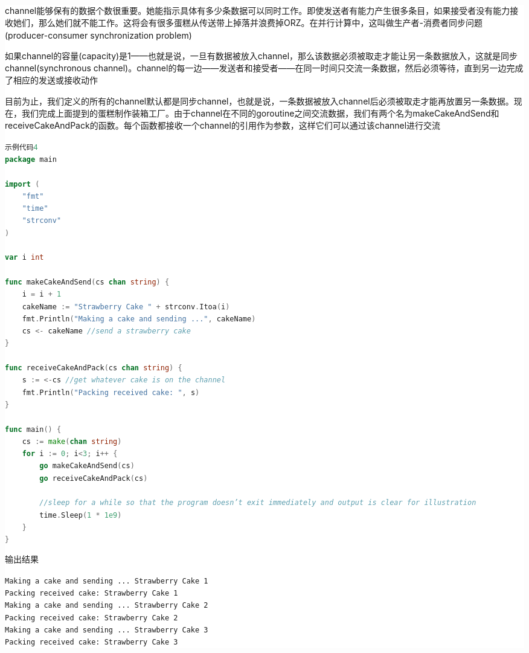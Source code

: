 channel能够保有的数据个数很重要。她能指示具体有多少条数据可以同时工作。即使发送者有能力产生很多条目，如果接受者没有能力接收她们，那么她们就不能工作。这将会有很多蛋糕从传送带上掉落并浪费掉ORZ。在并行计算中，这叫做生产者-消费者同步问题(producer-consumer synchronization problem)

如果channel的容量(capacity)是1——也就是说，一旦有数据被放入channel，那么该数据必须被取走才能让另一条数据放入，这就是同步channel(synchronous channel)。channel的每一边——发送者和接受者——在同一时间只交流一条数据，然后必须等待，直到另一边完成了相应的发送或接收动作

目前为止，我们定义的所有的channel默认都是同步channel，也就是说，一条数据被放入channel后必须被取走才能再放置另一条数据。现在，我们完成上面提到的蛋糕制作装箱工厂。由于channel在不同的goroutine之间交流数据，我们有两个名为makeCakeAndSend和receiveCakeAndPack的函数。每个函数都接收一个channel的引用作为参数，这样它们可以通过该channel进行交流

```go
示例代码4
package main

import (
    "fmt"
    "time"
    "strconv"
)

var i int

func makeCakeAndSend(cs chan string) {
    i = i + 1
    cakeName := "Strawberry Cake " + strconv.Itoa(i)
    fmt.Println("Making a cake and sending ...", cakeName)
    cs <- cakeName //send a strawberry cake
}

func receiveCakeAndPack(cs chan string) {
    s := <-cs //get whatever cake is on the channel
    fmt.Println("Packing received cake: ", s)
}

func main() {
    cs := make(chan string)
    for i := 0; i<3; i++ {
        go makeCakeAndSend(cs)
        go receiveCakeAndPack(cs)

        //sleep for a while so that the program doesn’t exit immediately and output is clear for illustration
        time.Sleep(1 * 1e9)
    }
}
```
输出结果
```bash
Making a cake and sending ... Strawberry Cake 1 
Packing received cake: Strawberry Cake 1 
Making a cake and sending ... Strawberry Cake 2 
Packing received cake: Strawberry Cake 2 
Making a cake and sending ... Strawberry Cake 3 
Packing received cake: Strawberry Cake 3
```
